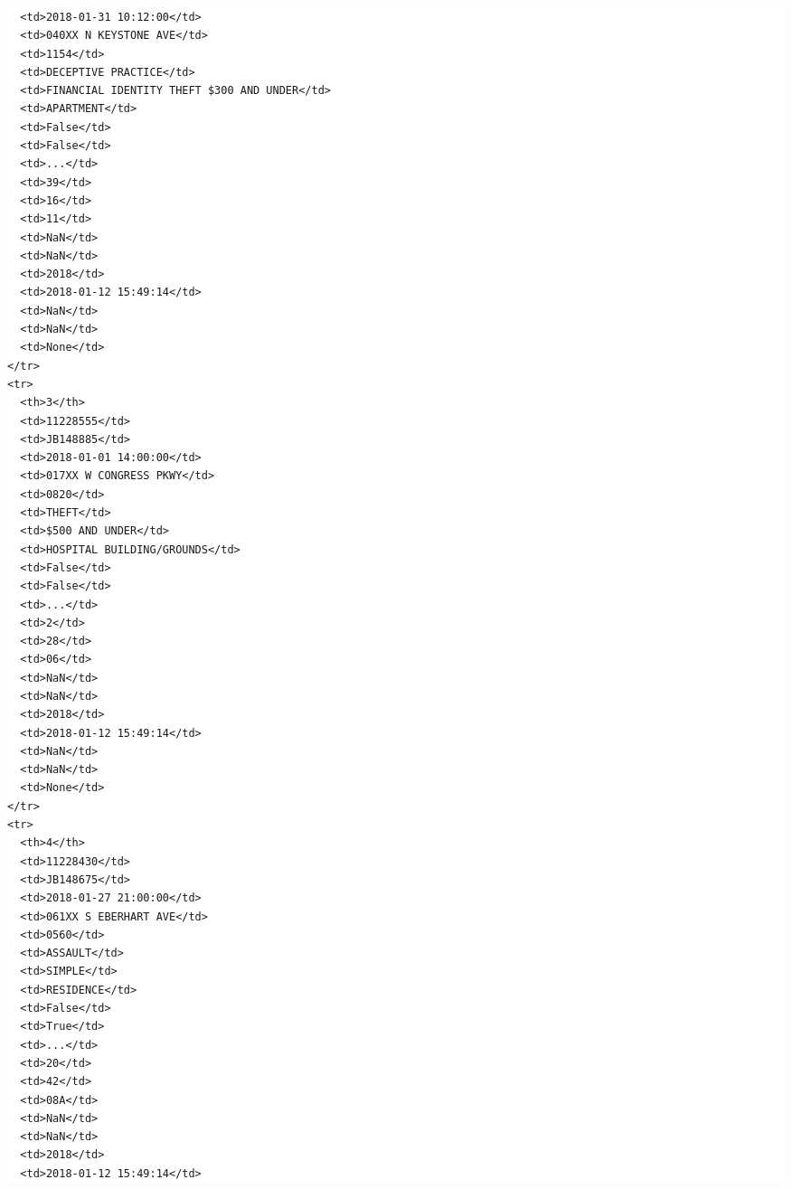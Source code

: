       <td>2018-01-31 10:12:00</td>
      <td>040XX N KEYSTONE AVE</td>
      <td>1154</td>
      <td>DECEPTIVE PRACTICE</td>
      <td>FINANCIAL IDENTITY THEFT $300 AND UNDER</td>
      <td>APARTMENT</td>
      <td>False</td>
      <td>False</td>
      <td>...</td>
      <td>39</td>
      <td>16</td>
      <td>11</td>
      <td>NaN</td>
      <td>NaN</td>
      <td>2018</td>
      <td>2018-01-12 15:49:14</td>
      <td>NaN</td>
      <td>NaN</td>
      <td>None</td>
    </tr>
    <tr>
      <th>3</th>
      <td>11228555</td>
      <td>JB148885</td>
      <td>2018-01-01 14:00:00</td>
      <td>017XX W CONGRESS PKWY</td>
      <td>0820</td>
      <td>THEFT</td>
      <td>$500 AND UNDER</td>
      <td>HOSPITAL BUILDING/GROUNDS</td>
      <td>False</td>
      <td>False</td>
      <td>...</td>
      <td>2</td>
      <td>28</td>
      <td>06</td>
      <td>NaN</td>
      <td>NaN</td>
      <td>2018</td>
      <td>2018-01-12 15:49:14</td>
      <td>NaN</td>
      <td>NaN</td>
      <td>None</td>
    </tr>
    <tr>
      <th>4</th>
      <td>11228430</td>
      <td>JB148675</td>
      <td>2018-01-27 21:00:00</td>
      <td>061XX S EBERHART AVE</td>
      <td>0560</td>
      <td>ASSAULT</td>
      <td>SIMPLE</td>
      <td>RESIDENCE</td>
      <td>False</td>
      <td>True</td>
      <td>...</td>
      <td>20</td>
      <td>42</td>
      <td>08A</td>
      <td>NaN</td>
      <td>NaN</td>
      <td>2018</td>
      <td>2018-01-12 15:49:14</td>